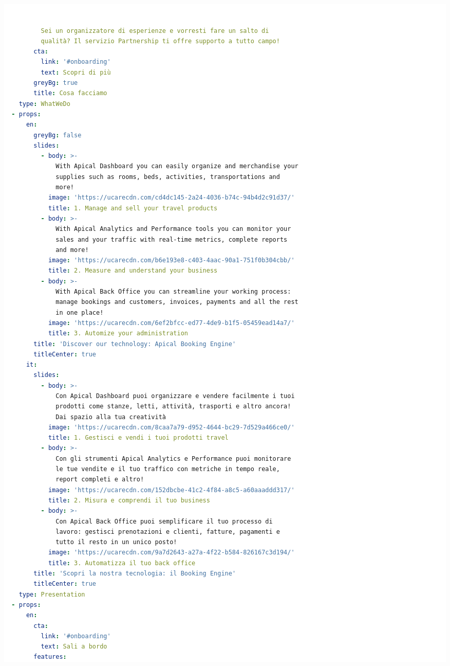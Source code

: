 ```yaml


          Sei un organizzatore di esperienze e vorresti fare un salto di
          qualità? Il servizio Partnership ti offre supporto a tutto campo!
        cta:
          link: '#onboarding'
          text: Scopri di più
        greyBg: true
        title: Cosa facciamo
    type: WhatWeDo
  - props:
      en:
        greyBg: false
        slides:
          - body: >-
              With Apical Dashboard you can easily organize and merchandise your
              supplies such as rooms, beds, activities, transportations and
              more! 
            image: 'https://ucarecdn.com/cd4dc145-2a24-4036-b74c-94b4d2c91d37/'
            title: 1. Manage and sell your travel products
          - body: >-
              With Apical Analytics and Performance tools you can monitor your
              sales and your traffic with real-time metrics, complete reports
              and more!
            image: 'https://ucarecdn.com/b6e193e8-c403-4aac-90a1-751f0b304cbb/'
            title: 2. Measure and understand your business
          - body: >-
              With Apical Back Office you can streamline your working process:
              manage bookings and customers, invoices, payments and all the rest
              in one place!
            image: 'https://ucarecdn.com/6ef2bfcc-ed77-4de9-b1f5-05459ead14a7/'
            title: 3. Automize your administration
        title: 'Discover our technology: Apical Booking Engine'
        titleCenter: true
      it:
        slides:
          - body: >-
              Con Apical Dashboard puoi organizzare e vendere facilmente i tuoi
              prodotti come stanze, letti, attività, trasporti e altro ancora!
              Dai spazio alla tua creatività
            image: 'https://ucarecdn.com/8caa7a79-d952-4644-bc29-7d529a466ce0/'
            title: 1. Gestisci e vendi i tuoi prodotti travel
          - body: >-
              Con gli strumenti Apical Analytics e Performance puoi monitorare
              le tue vendite e il tuo traffico con metriche in tempo reale,
              report completi e altro!
            image: 'https://ucarecdn.com/152dbcbe-41c2-4f84-a8c5-a60aaaddd317/'
            title: 2. Misura e comprendi il tuo business
          - body: >-
              Con Apical Back Office puoi semplificare il tuo processo di
              lavoro: gestisci prenotazioni e clienti, fatture, pagamenti e
              tutto il resto in un unico posto!
            image: 'https://ucarecdn.com/9a7d2643-a27a-4f22-b584-826167c3d194/'
            title: 3. Automatizza il tuo back office
        title: 'Scopri la nostra tecnologia: il Booking Engine'
        titleCenter: true
    type: Presentation
  - props:
      en:
        cta:
          link: '#onboarding'
          text: Sali a bordo
        features:
```